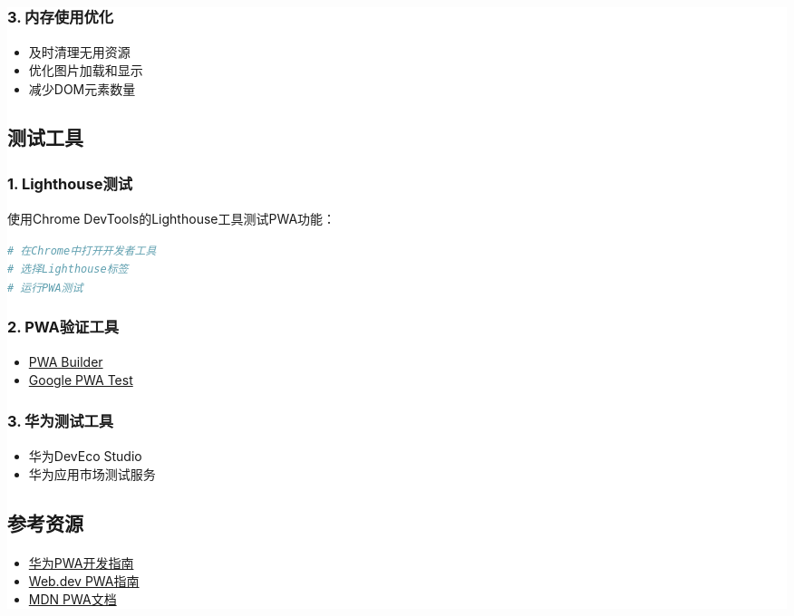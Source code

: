 ### 3. 内存使用优化
- 及时清理无用资源
- 优化图片加载和显示
- 减少DOM元素数量

## 测试工具

### 1. Lighthouse测试
使用Chrome DevTools的Lighthouse工具测试PWA功能：
```bash
# 在Chrome中打开开发者工具
# 选择Lighthouse标签
# 运行PWA测试
```

### 2. PWA验证工具
- [PWA Builder](https://www.pwabuilder.com/)
- [Google PWA Test](https://web.dev/progressive-web-apps/)

### 3. 华为测试工具
- 华为DevEco Studio
- 华为应用市场测试服务

## 参考资源

- [华为PWA开发指南](https://developer.huawei.com/)
- [Web.dev PWA指南](https://web.dev/progressive-web-apps/)
- [MDN PWA文档](https://developer.mozilla.org/zh-CN/docs/Web/Progressive_web_apps)